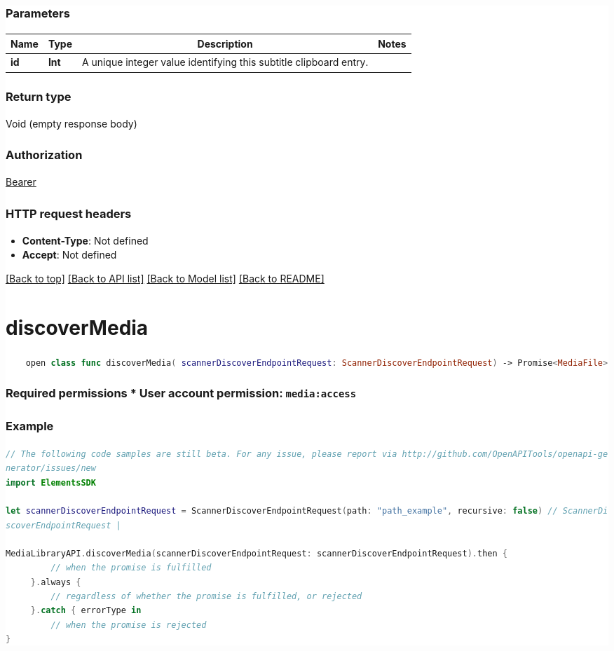 
### Parameters

Name | Type | Description  | Notes
------------- | ------------- | ------------- | -------------
 **id** | **Int** | A unique integer value identifying this subtitle clipboard entry. | 

### Return type

Void (empty response body)

### Authorization

[Bearer](../README.md#Bearer)

### HTTP request headers

 - **Content-Type**: Not defined
 - **Accept**: Not defined

[[Back to top]](#) [[Back to API list]](../README.md#documentation-for-api-endpoints) [[Back to Model list]](../README.md#documentation-for-models) [[Back to README]](../README.md)

# **discoverMedia**
```swift
    open class func discoverMedia( scannerDiscoverEndpointRequest: ScannerDiscoverEndpointRequest) -> Promise<MediaFile>
```



### Required permissions    * User account permission: `media:access` 

### Example
```swift
// The following code samples are still beta. For any issue, please report via http://github.com/OpenAPITools/openapi-generator/issues/new
import ElementsSDK

let scannerDiscoverEndpointRequest = ScannerDiscoverEndpointRequest(path: "path_example", recursive: false) // ScannerDiscoverEndpointRequest | 

MediaLibraryAPI.discoverMedia(scannerDiscoverEndpointRequest: scannerDiscoverEndpointRequest).then {
         // when the promise is fulfilled
     }.always {
         // regardless of whether the promise is fulfilled, or rejected
     }.catch { errorType in
         // when the promise is rejected
}
```
